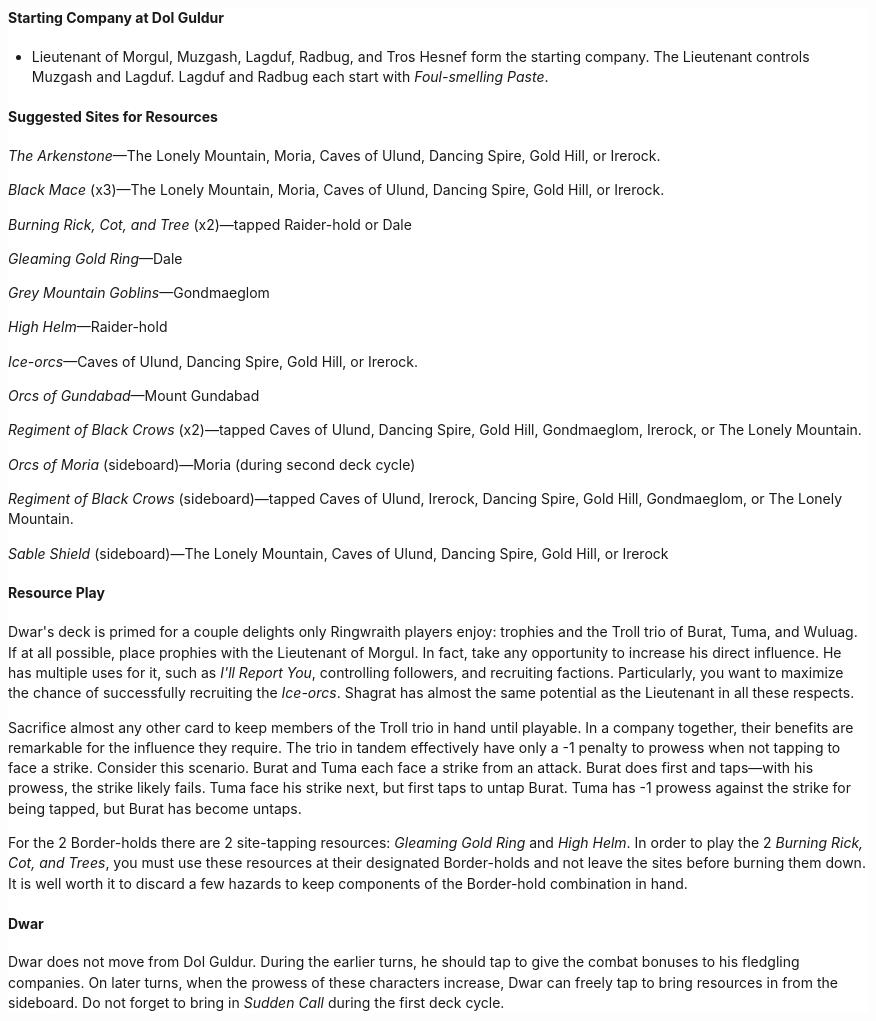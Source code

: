 #### Starting Company at Dol Guldur

 - Lieutenant of Morgul, Muzgash, Lagduf, Radbug, and Tros Hesnef form the starting company. The Lieutenant controls Muzgash and Lagduf. Lagduf and Radbug each start with _Foul-smelling Paste_.

#### Suggested Sites for Resources

_The Arkenstone_—The Lonely Mountain, Moria, Caves of Ulund, Dancing Spire, Gold Hill, or Irerock.

_Black Mace_ (x3)—The Lonely Mountain, Moria, Caves of Ulund, Dancing Spire, Gold Hill, or Irerock.

_Burning Rick, Cot, and Tree_ (x2)—tapped Raider-hold or Dale

_Gleaming Gold Ring_—Dale

_Grey Mountain Goblins_—Gondmaeglom

_High Helm_—Raider-hold

_Ice-orcs_—Caves of Ulund, Dancing Spire, Gold Hill, or Irerock.

_Orcs of Gundabad_—Mount Gundabad

_Regiment of Black Crows_ (x2)—tapped Caves of Ulund, Dancing Spire, Gold Hill, Gondmaeglom, Irerock, or The Lonely Mountain.

_Orcs of Moria_ (sideboard)—Moria (during second deck cycle)

_Regiment of Black Crows_ (sideboard)—tapped Caves of Ulund, Irerock, Dancing Spire, Gold Hill, Gondmaeglom, or The Lonely Mountain.

_Sable Shield_ (sideboard)—The Lonely Mountain, Caves of Ulund, Dancing Spire, Gold Hill, or Irerock

#### Resource Play

Dwar's deck is primed for a couple delights only Ringwraith players enjoy: trophies and the Troll trio of Burat, Tuma, and Wuluag. If at all possible, place prophies with the Lieutenant of Morgul. In fact, take any opportunity to increase his direct influence. He has multiple uses for it, such as _I'll Report You_, controlling followers, and recruiting factions. Particularly, you want to maximize the chance of successfully recruiting the _Ice-orcs_. Shagrat has almost the same potential as the Lieutenant in all these respects.

Sacrifice almost any other card to keep members of the Troll trio in hand until playable. In a company together, their benefits are remarkable for the influence they require. The trio in tandem effectively have only a -1 penalty to prowess when not tapping to face a strike. Consider this scenario. Burat and Tuma each face a strike from an attack. Burat does first and taps—with his prowess, the strike likely fails. Tuma face his strike next, but first taps to untap Burat. Tuma has -1 prowess against the strike for being tapped, but Burat has become untaps.

For the 2 Border-holds there are 2 site-tapping resources: _Gleaming Gold Ring_ and _High Helm_. In order to play the 2 _Burning Rick, Cot, and Trees_, you must use these resources at their designated Border-holds and not leave the sites before burning them down. It is well worth it to discard a few hazards to keep components of the Border-hold combination in hand.

#### Dwar

Dwar does not move from Dol Guldur. During the earlier turns, he should tap to give the combat bonuses to his fledgling companies. On later turns, when the prowess of these characters increase, Dwar can freely tap to bring resources in from the sideboard. Do not forget to bring in _Sudden Call_ during the first deck cycle.
